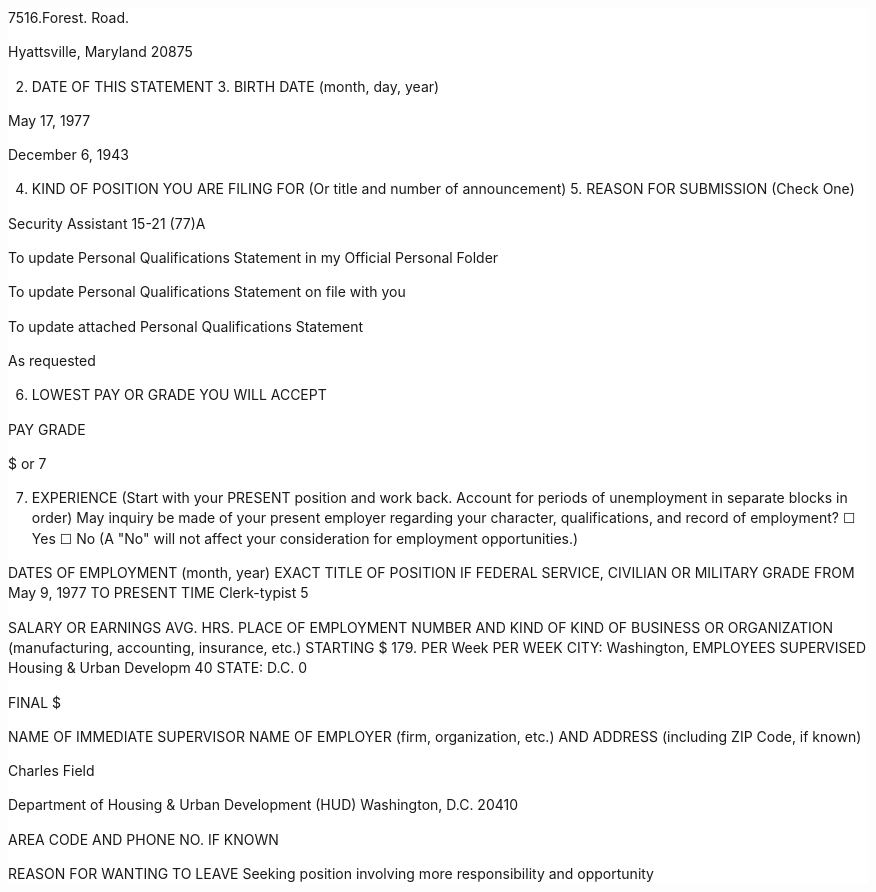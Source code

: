 7516.Forest. Road.

Hyattsville, Maryland 20875

2. DATE OF THIS STATEMENT 3. BIRTH DATE (month, day, year)

May 17, 1977

December 6, 1943

4. KIND OF POSITION YOU ARE FILING FOR (Or title and number of announcement) 5. REASON FOR SUBMISSION (Check One)

Security Assistant 15-21 (77)A

To update Personal Qualifications Statement in my Official Personal Folder

To update Personal Qualifications Statement on file with you

To update attached Personal Qualifications Statement

As requested

6. LOWEST PAY OR GRADE YOU WILL ACCEPT

PAY GRADE

$
or 7

7. EXPERIENCE (Start with your PRESENT position and work back. Account for periods of unemployment in separate blocks in order)
   May inquiry be made of your present employer regarding your character, qualifications, and record of employment? ☐ Yes ☐ No (A "No" will not affect your consideration for employment opportunities.)

DATES OF EMPLOYMENT (month, year)
EXACT TITLE OF POSITION
IF FEDERAL SERVICE, CIVILIAN OR MILITARY GRADE
FROM May 9, 1977 TO PRESENT TIME
Clerk-typist 5

SALARY OR EARNINGS AVG. HRS. PLACE OF EMPLOYMENT NUMBER AND KIND OF KIND OF BUSINESS OR ORGANIZATION
(manufacturing, accounting, insurance, etc.)
STARTING $ 179. PER Week PER WEEK CITY: Washington, EMPLOYEES SUPERVISED Housing & Urban Developm
40 STATE: D.C. 0

FINAL $

NAME OF IMMEDIATE SUPERVISOR NAME OF EMPLOYER (firm, organization, etc.) AND ADDRESS (including ZIP Code, if known)

Charles Field

Department of Housing & Urban Development (HUD)
Washington, D.C. 20410

AREA CODE AND PHONE NO. IF KNOWN

REASON FOR WANTING TO LEAVE Seeking position involving more responsibility and opportunity

